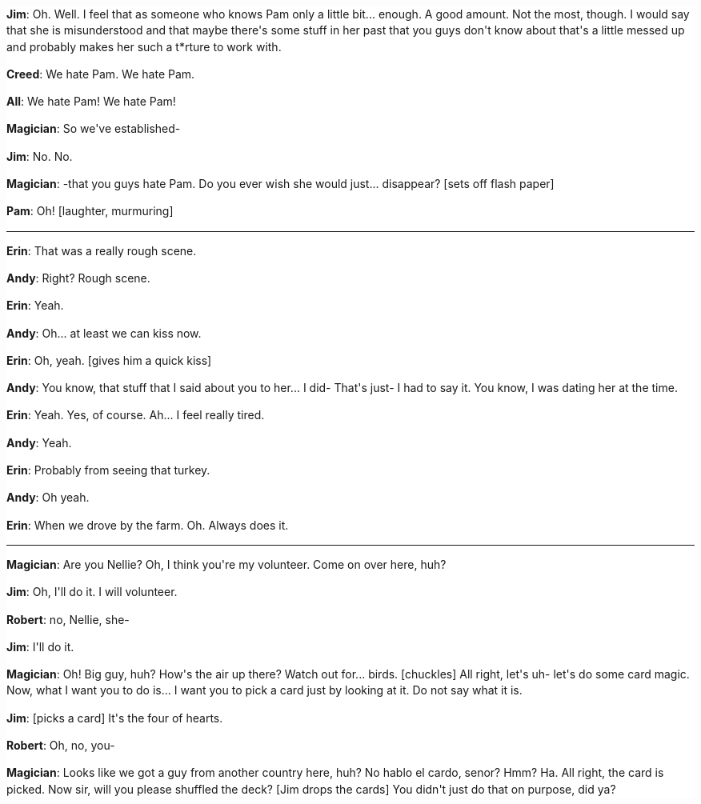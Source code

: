 **Jim**: Oh. Well. I feel that as someone who knows Pam only a little bit... enough. A good amount. Not the most, though. I would say that she is misunderstood and that maybe there's some stuff in her past that you guys don't know about that's a little messed up and probably makes her such a t\*rture to work with.  
  
**Creed**: We hate Pam. We hate Pam.  
  
**All**: We hate Pam! We hate Pam!  
  
**Magician**: So we've established-  
  
**Jim**: No. No.  
  
**Magician**: -that you guys hate Pam. Do you ever wish she would just... disappear? \[sets off flash paper\]  
  
**Pam**: Oh! \[laughter, murmuring\]  

* * *

**Erin**: That was a really rough scene.  
  
**Andy**: Right? Rough scene.  
  
**Erin**: Yeah.  
  
**Andy**: Oh... at least we can kiss now.  
  
**Erin**: Oh, yeah. \[gives him a quick kiss\]  
  
**Andy**: You know, that stuff that I said about you to her... I did- That's just- I had to say it. You know, I was dating her at the time.  
  
**Erin**: Yeah. Yes, of course. Ah... I feel really tired.  
  
**Andy**: Yeah.  
  
**Erin**: Probably from seeing that turkey.  
  
**Andy**: Oh yeah.  
  
**Erin**: When we drove by the farm. Oh. Always does it.  

* * *

**Magician**: Are you Nellie? Oh, I think you're my volunteer. Come on over here, huh?  
  
**Jim**: Oh, I'll do it. I will volunteer.  
  
**Robert**: no, Nellie, she-  
  
**Jim**: I'll do it.  
  
**Magician**: Oh! Big guy, huh? How's the air up there? Watch out for... birds. \[chuckles\] All right, let's uh- let's do some card magic. Now, what I want you to do is... I want you to pick a card just by looking at it. Do not say what it is.  
  
**Jim**: \[picks a card\] It's the four of hearts.  
  
**Robert**: Oh, no, you-  
  
**Magician**: Looks like we got a guy from another country here, huh? No hablo el cardo, senor? Hmm? Ha. All right, the card is picked. Now sir, will you please shuffled the deck? \[Jim drops the cards\] You didn't just do that on purpose, did ya?  
  